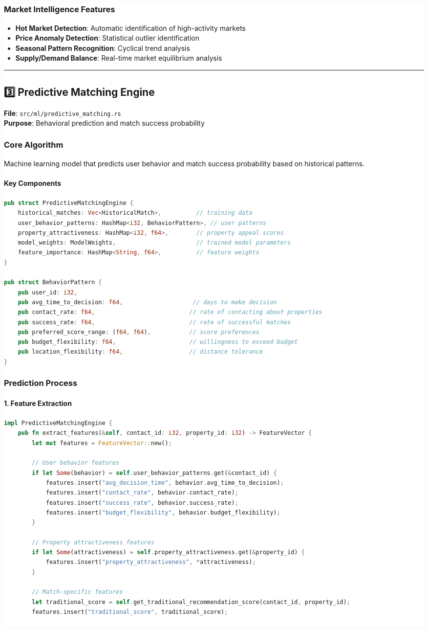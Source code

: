 ### **Market Intelligence Features**
- **Hot Market Detection**: Automatic identification of high-activity markets
- **Price Anomaly Detection**: Statistical outlier identification
- **Seasonal Pattern Recognition**: Cyclical trend analysis
- **Supply/Demand Balance**: Real-time market equilibrium analysis

---

## 3️⃣ **Predictive Matching Engine**

**File**: `src/ml/predictive_matching.rs`  
**Purpose**: Behavioral prediction and match success probability

### **Core Algorithm**
Machine learning model that predicts user behavior and match success probability based on historical patterns.

#### **Key Components**
```rust
pub struct PredictiveMatchingEngine {
    historical_matches: Vec<HistoricalMatch>,          // training data
    user_behavior_patterns: HashMap<i32, BehaviorPattern>, // user patterns
    property_attractiveness: HashMap<i32, f64>,        // property appeal scores
    model_weights: ModelWeights,                       // trained model parameters
    feature_importance: HashMap<String, f64>,          // feature weights
}

pub struct BehaviorPattern {
    pub user_id: i32,
    pub avg_time_to_decision: f64,                    // days to make decision
    pub contact_rate: f64,                           // rate of contacting about properties
    pub success_rate: f64,                           // rate of successful matches
    pub preferred_score_range: (f64, f64),           // score preferences
    pub budget_flexibility: f64,                     // willingness to exceed budget
    pub location_flexibility: f64,                   // distance tolerance
}
```

### **Prediction Process**

#### **1. Feature Extraction**
```rust
impl PredictiveMatchingEngine {
    pub fn extract_features(&self, contact_id: i32, property_id: i32) -> FeatureVector {
        let mut features = FeatureVector::new();
        
        // User behavior features
        if let Some(behavior) = self.user_behavior_patterns.get(&contact_id) {
            features.insert("avg_decision_time", behavior.avg_time_to_decision);
            features.insert("contact_rate", behavior.contact_rate);
            features.insert("success_rate", behavior.success_rate);
            features.insert("budget_flexibility", behavior.budget_flexibility);
        }
        
        // Property attractiveness features
        if let Some(attractiveness) = self.property_attractiveness.get(&property_id) {
            features.insert("property_attractiveness", *attractiveness);
        }
        
        // Match-specific features
        let traditional_score = self.get_traditional_recommendation_score(contact_id, property_id);
        features.insert("traditional_score", traditional_score);
        
```